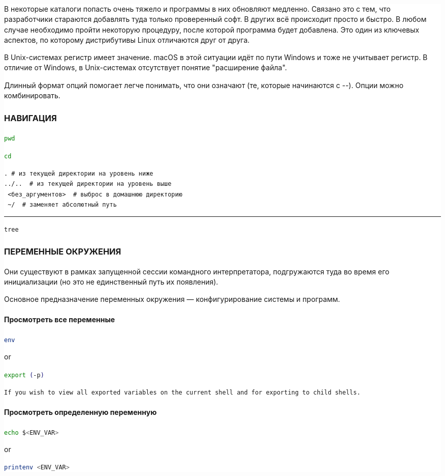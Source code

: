 В некоторые каталоги попасть очень тяжело и программы в них обновляют медленно. Связано это с тем, что разработчики стараются добавлять туда только проверенный софт.
В других всё происходит просто и быстро. В любом случае необходимо пройти некоторую процедуру, после которой программа будет добавлена.
Это один из ключевых аспектов, по которому дистрибутивы Linux отличаются друг от друга.

В Unix-системах регистр имеет значение. macOS в этой ситуации идёт по пути Windows и тоже не учитывает регистр.
В отличие от Windows, в Unix-системах отсутствует понятие "расширение файла".

Длинный формат опций помогает легче понимать, что они означают (те, которые начинаются с --). Опции можно комбинировать.

### НАВИГАЦИЯ

```zsh
pwd
```

```zsh
cd
```
	. # из текущей директории на уровень ниже
    ../..  # из текущей директории на уровень выше
	 <без_аргументов>  # выброс в домашнюю директорию
     ~/  # заменяет абсолютный путь

---

```zsh
tree
```

### ПЕРЕМЕННЫЕ ОКРУЖЕНИЯ

Они существуют в рамках запущенной сессии командного интерпретатора, подгружаются туда во время его инициализации (но это не единственный путь их появления).

Основное предназначение переменных окружения — конфигурирование системы и программ.
#### Просмотреть все переменные

```zsh
env
```
or
```zsh
export (-p)
```
	If you wish to view all exported variables on the current shell and for exporting to child shells.


#### Просмотреть определенную переменную

```zsh
echo $<ENV_VAR>
```
or
```zsh
printenv <ENV_VAR>
```

